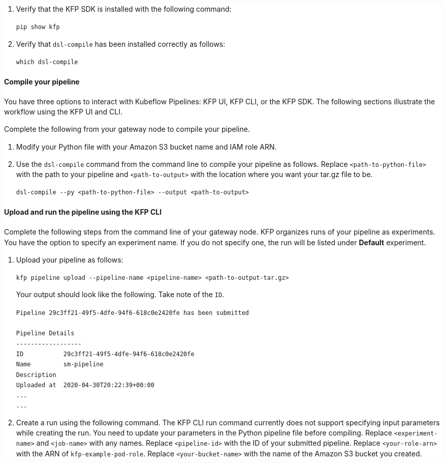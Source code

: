 1. Verify that the KFP SDK is installed with the following command: 

   ```
   pip show kfp
   ```

1. Verify that `dsl-compile` has been installed correctly as follows: 

   ```
   which dsl-compile
   ```

#### Compile your pipeline<a name="compile-your-pipeline"></a>

You have three options to interact with Kubeflow Pipelines: KFP UI, KFP CLI, or the KFP SDK\. The following sections illustrate the workflow using the KFP UI and CLI\. 

Complete the following from your gateway node to compile your pipeline\. 

1. Modify your Python file with your Amazon S3 bucket name and IAM role ARN\. 

1. Use the `dsl-compile` command from the command line to compile your pipeline as follows\. Replace `<path-to-python-file>` with the path to your pipeline and `<path-to-output>` with the location where you want your tar\.gz file to be\. 

   ```
   dsl-compile --py <path-to-python-file> --output <path-to-output>
   ```

#### Upload and run the pipeline using the KFP CLI<a name="upload-and-run-the-pipeline-using-the-kfp-cli"></a>

Complete the following steps from the command line of your gateway node\. KFP organizes runs of your pipeline as experiments\. You have the option to specify an experiment name\. If you do not specify one, the run will be listed under **Default** experiment\. 

1. Upload your pipeline as follows: 

   ```
   kfp pipeline upload --pipeline-name <pipeline-name> <path-to-output-tar.gz>
   ```

   Your output should look like the following\. Take note of the `ID`\. 

   ```
   Pipeline 29c3ff21-49f5-4dfe-94f6-618c0e2420fe has been submitted
   
   Pipeline Details
   ------------------
   ID           29c3ff21-49f5-4dfe-94f6-618c0e2420fe
   Name         sm-pipeline
   Description
   Uploaded at  2020-04-30T20:22:39+00:00
   ...
   ...
   ```

1. Create a run using the following command\. The KFP CLI run command currently does not support specifying input parameters while creating the run\. You need to update your parameters in the Python pipeline file before compiling\. Replace `<experiment-name>` and `<job-name>` with any names\. Replace `<pipeline-id>` with the ID of your submitted pipeline\. Replace `<your-role-arn>` with the ARN of `kfp-example-pod-role`\. Replace `<your-bucket-name>` with the name of the Amazon S3 bucket you created\. 
